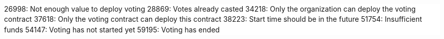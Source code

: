 26998: Not enough value to deploy voting
28869: Votes already casted
34218: Only the organization can deploy the voting contract
37618: Only the voting contract can deploy this contract
38223: Start time should be in the future
51754: Insufficient funds
54147: Voting has not started yet
59195: Voting has ended